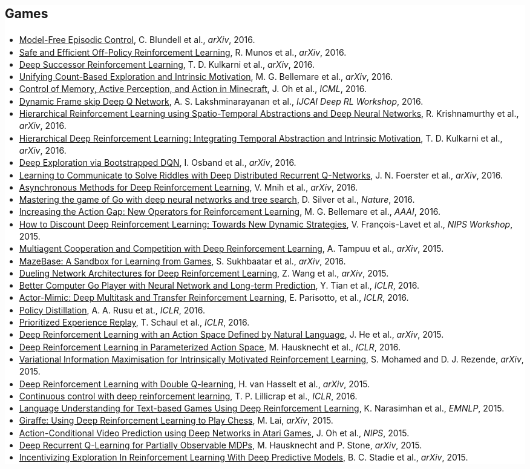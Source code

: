 ## Games
  * [Model-Free Episodic Control](http://arxiv.org/abs/1606.04460), C. Blundell et al., *arXiv*, 2016.
  * [Safe and Efficient Off-Policy Reinforcement Learning](https://arxiv.org/abs/1606.02647), R. Munos et al., *arXiv*, 2016.
  * [Deep Successor Reinforcement Learning](http://arxiv.org/abs/1606.02396), T. D. Kulkarni et al., *arXiv*, 2016.
  * [Unifying Count-Based Exploration and Intrinsic Motivation](https://arxiv.org/abs/1606.01868), M. G. Bellemare et al., *arXiv*, 2016.
  * [Control of Memory, Active Perception, and Action in Minecraft](http://arxiv.org/abs/1605.09128), J. Oh et al., *ICML*, 2016.
  * [Dynamic Frame skip Deep Q Network](http://arxiv.org/abs/1605.05365), A. S. Lakshminarayanan et al., *IJCAI Deep RL Workshop*, 2016.
  * [Hierarchical Reinforcement Learning using Spatio-Temporal Abstractions and Deep Neural Networks](https://arxiv.org/abs/1605.05359), R. Krishnamurthy et al., *arXiv*, 2016.
  * [Hierarchical Deep Reinforcement Learning: Integrating Temporal Abstraction and Intrinsic Motivation](https://arxiv.org/abs/1604.06057), T. D. Kulkarni et al., *arXiv*, 2016.
  * [Deep Exploration via Bootstrapped DQN](http://arxiv.org/abs/1602.04621), I. Osband et al., *arXiv*, 2016.
  * [Learning to Communicate to Solve Riddles with Deep Distributed Recurrent Q-Networks](http://arxiv.org/abs/1602.02672), J. N. Foerster et al., *arXiv*, 2016.
  * [Asynchronous Methods for Deep Reinforcement Learning](http://arxiv.org/abs/1602.01783), V. Mnih et al., *arXiv*, 2016.
  * [Mastering the game of Go with deep neural networks and tree search](http://www.nature.com/nature/journal/v529/n7587/full/nature16961.html), D. Silver et al., *Nature*, 2016.
  * [Increasing the Action Gap: New Operators for Reinforcement Learning](http://arxiv.org/abs/1512.04860), M. G. Bellemare et al., *AAAI*, 2016.
  * [How to Discount Deep Reinforcement Learning: Towards New Dynamic Strategies](http://arxiv.org/abs/1512.02011), V. François-Lavet et al., *NIPS Workshop*, 2015.
  * [Multiagent Cooperation and Competition with Deep Reinforcement Learning](http://arxiv.org/abs/1511.08779), A. Tampuu et al., *arXiv*, 2015.
  * [MazeBase: A Sandbox for Learning from Games](http://arxiv.org/abs/1511.07401), S. Sukhbaatar et al., *arXiv*, 2016.
  * [Dueling Network Architectures for Deep Reinforcement Learning](http://arxiv.org/abs/1511.06581), Z. Wang et al., *arXiv*, 2015.
  * [Better Computer Go Player with Neural Network and Long-term Prediction](http://arxiv.org/abs/1511.06410), Y. Tian et al., *ICLR*, 2016.
  * [Actor-Mimic: Deep Multitask and Transfer Reinforcement Learning](http://arxiv.org/abs/1511.06342), E. Parisotto, et al., *ICLR*, 2016.
  * [Policy Distillation](http://arxiv.org/abs/1511.06295), A. A. Rusu et at., *ICLR*, 2016.
  * [Prioritized Experience Replay](http://arxiv.org/abs/1511.05952), T. Schaul et al., *ICLR*, 2016.
  * [Deep Reinforcement Learning with an Action Space Defined by Natural Language](http://arxiv.org/abs/1511.04636), J. He et al., *arXiv*, 2015.
  * [Deep Reinforcement Learning in Parameterized Action Space](http://arxiv.org/abs/1511.04143), M. Hausknecht et al., *ICLR*, 2016.
  * [Variational Information Maximisation for Intrinsically Motivated Reinforcement Learning](http://arxiv.org/abs/1509.08731), S. Mohamed and D. J. Rezende, *arXiv*, 2015.
  * [Deep Reinforcement Learning with Double Q-learning](http://arxiv.org/abs/1509.06461), H. van Hasselt et al., *arXiv*, 2015.
  * [Continuous control with deep reinforcement learning](http://arxiv.org/abs/1509.02971), T. P. Lillicrap et al., *ICLR*, 2016.
  * [Language Understanding for Text-based Games Using Deep Reinforcement Learning](http://people.csail.mit.edu/karthikn/pdfs/mud-play15.pdf), K. Narasimhan et al., *EMNLP*, 2015.
  * [Giraffe: Using Deep Reinforcement Learning to Play Chess](http://arxiv.org/abs/1509.01549), M. Lai, *arXiv*, 2015.
  * [Action-Conditional Video Prediction using Deep Networks in Atari Games](http://arxiv.org/abs/1507.08750), J. Oh et al., *NIPS*, 2015.
  * [Deep Recurrent Q-Learning for Partially Observable MDPs](http://arxiv.org/abs/1507.06527), M. Hausknecht and P. Stone, *arXiv*, 2015.
  * [Incentivizing Exploration In Reinforcement Learning With Deep Predictive Models](http://arxiv.org/abs/1507.00814), B. C. Stadie et al., *arXiv*, 2015.